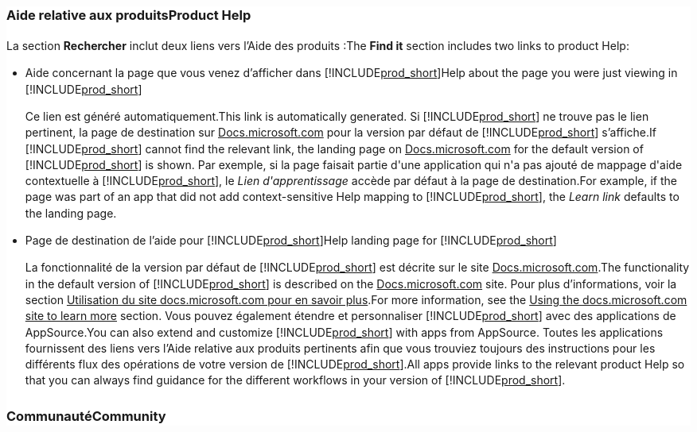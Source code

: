 ### <a name="product-help"></a><span data-ttu-id="15c58-111">Aide relative aux produits</span><span class="sxs-lookup"><span data-stu-id="15c58-111">Product Help</span></span>

<span data-ttu-id="15c58-112">La section **Rechercher** inclut deux liens vers l’Aide des produits :</span><span class="sxs-lookup"><span data-stu-id="15c58-112">The **Find it** section includes two links to product Help:</span></span>

- <span data-ttu-id="15c58-113">Aide concernant la page que vous venez d’afficher dans [!INCLUDE[prod_short](includes/prod_short.md)]</span><span class="sxs-lookup"><span data-stu-id="15c58-113">Help about the page you were just viewing in [!INCLUDE[prod_short](includes/prod_short.md)]</span></span>  

  <span data-ttu-id="15c58-114">Ce lien est généré automatiquement.</span><span class="sxs-lookup"><span data-stu-id="15c58-114">This link is automatically generated.</span></span> <span data-ttu-id="15c58-115">Si [!INCLUDE[prod_short](includes/prod_short.md)] ne trouve pas le lien pertinent, la page de destination sur [Docs.microsoft.com](index.md) pour la version par défaut de [!INCLUDE[prod_short](includes/prod_short.md)] s’affiche.</span><span class="sxs-lookup"><span data-stu-id="15c58-115">If [!INCLUDE[prod_short](includes/prod_short.md)] cannot find the relevant link, the landing page on [Docs.microsoft.com](index.md) for the default version of [!INCLUDE[prod_short](includes/prod_short.md)] is shown.</span></span> <span data-ttu-id="15c58-116">Par exemple, si la page faisait partie d'une application qui n'a pas ajouté de mappage d'aide contextuelle à [!INCLUDE[prod_short](includes/prod_short.md)], le *Lien d'apprentissage* accède par défaut à la page de destination.</span><span class="sxs-lookup"><span data-stu-id="15c58-116">For example, if the page was part of an app that did not add context-sensitive Help mapping to [!INCLUDE[prod_short](includes/prod_short.md)], the *Learn link* defaults to the landing page.</span></span>  
- <span data-ttu-id="15c58-117">Page de destination de l’aide pour [!INCLUDE[prod_short](includes/prod_short.md)]</span><span class="sxs-lookup"><span data-stu-id="15c58-117">Help landing page for [!INCLUDE[prod_short](includes/prod_short.md)]</span></span>  

  <span data-ttu-id="15c58-118">La fonctionnalité de la version par défaut de [!INCLUDE[prod_short](includes/prod_short.md)] est décrite sur le site [Docs.microsoft.com](/dynamics365/business-central).</span><span class="sxs-lookup"><span data-stu-id="15c58-118">The functionality in the default version of [!INCLUDE[prod_short](includes/prod_short.md)] is described on the [Docs.microsoft.com](/dynamics365/business-central) site.</span></span> <span data-ttu-id="15c58-119">Pour plus d’informations, voir la section [Utilisation du site docs.microsoft.com pour en savoir plus](#use-the-docsmicrosoftcom-site-to-learn-more).</span><span class="sxs-lookup"><span data-stu-id="15c58-119">For more information, see the [Using the docs.microsoft.com site to learn more](#use-the-docsmicrosoftcom-site-to-learn-more) section.</span></span> <span data-ttu-id="15c58-120">Vous pouvez également étendre et personnaliser [!INCLUDE[prod_short](includes/prod_short.md)] avec des applications de AppSource.</span><span class="sxs-lookup"><span data-stu-id="15c58-120">You can also extend and customize [!INCLUDE[prod_short](includes/prod_short.md)] with apps from AppSource.</span></span> <span data-ttu-id="15c58-121">Toutes les applications fournissent des liens vers l’Aide relative aux produits pertinents afin que vous trouviez toujours des instructions pour les différents flux des opérations de votre version de [!INCLUDE[prod_short](includes/prod_short.md)].</span><span class="sxs-lookup"><span data-stu-id="15c58-121">All apps provide links to the relevant product Help so that you can always find guidance for the different workflows in your version of [!INCLUDE[prod_short](includes/prod_short.md)].</span></span>  

### <a name="community"></a><span data-ttu-id="15c58-122">Communauté</span><span class="sxs-lookup"><span data-stu-id="15c58-122">Community</span></span>
